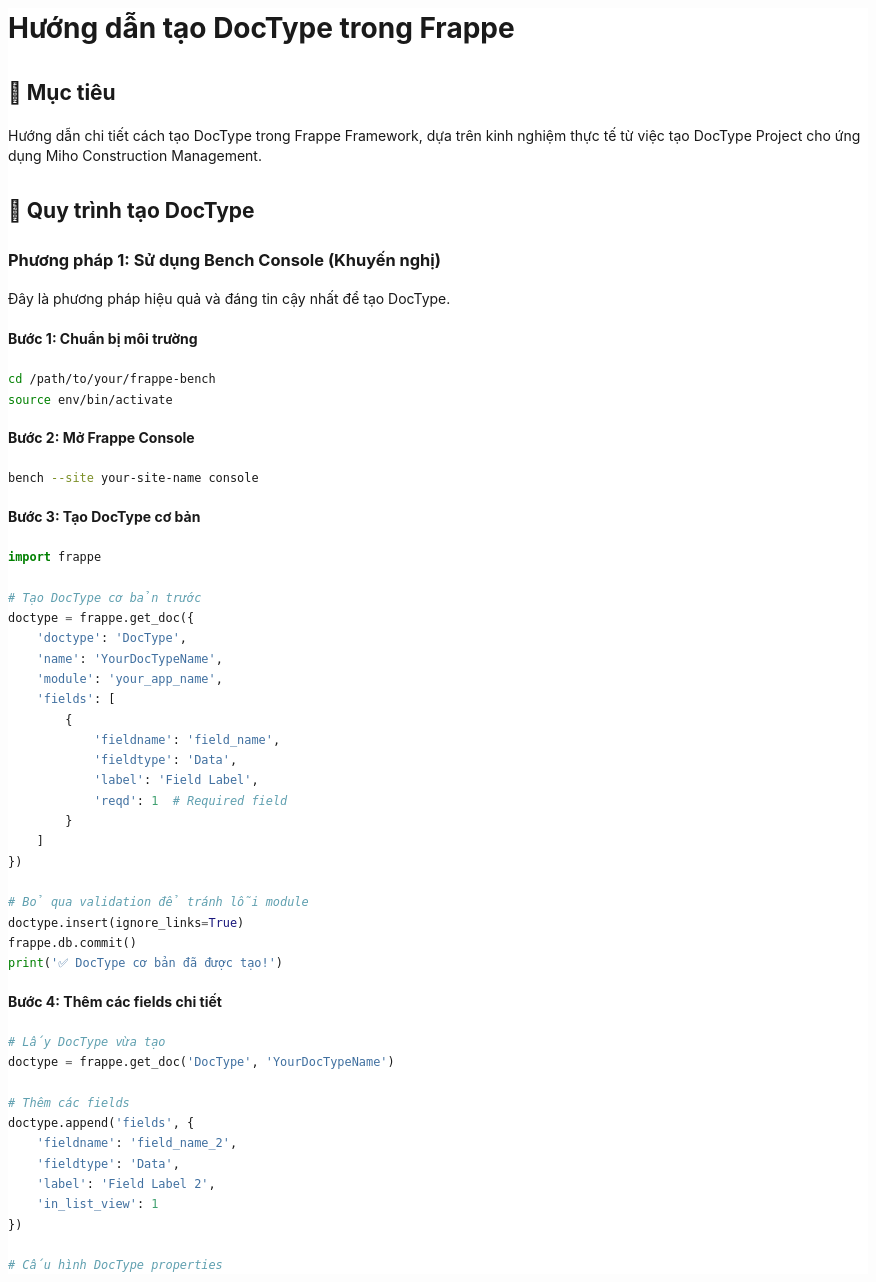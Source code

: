 # Hướng dẫn tạo DocType trong Frappe

## 🎯 Mục tiêu
Hướng dẫn chi tiết cách tạo DocType trong Frappe Framework, dựa trên kinh nghiệm thực tế từ việc tạo DocType Project cho ứng dụng Miho Construction Management.

## 📝 Quy trình tạo DocType

### Phương pháp 1: Sử dụng Bench Console (Khuyến nghị)

Đây là phương pháp hiệu quả và đáng tin cậy nhất để tạo DocType.

#### Bước 1: Chuẩn bị môi trường
```bash
cd /path/to/your/frappe-bench
source env/bin/activate
```

#### Bước 2: Mở Frappe Console
```bash
bench --site your-site-name console
```

#### Bước 3: Tạo DocType cơ bản
```python
import frappe

# Tạo DocType cơ bản trước
doctype = frappe.get_doc({
    'doctype': 'DocType',
    'name': 'YourDocTypeName',
    'module': 'your_app_name',
    'fields': [
        {
            'fieldname': 'field_name',
            'fieldtype': 'Data',
            'label': 'Field Label',
            'reqd': 1  # Required field
        }
    ]
})

# Bỏ qua validation để tránh lỗi module
doctype.insert(ignore_links=True)
frappe.db.commit()
print('✅ DocType cơ bản đã được tạo!')
```

#### Bước 4: Thêm các fields chi tiết
```python
# Lấy DocType vừa tạo
doctype = frappe.get_doc('DocType', 'YourDocTypeName')

# Thêm các fields
doctype.append('fields', {
    'fieldname': 'field_name_2',
    'fieldtype': 'Data',
    'label': 'Field Label 2',
    'in_list_view': 1
})

# Cấu hình DocType properties
```